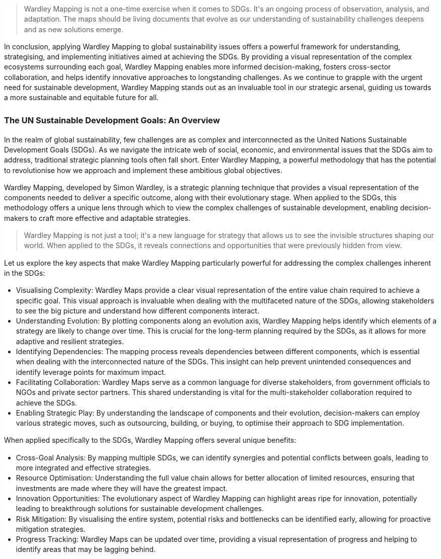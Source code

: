 > Wardley Mapping is not a one-time exercise when it comes to SDGs. It's an ongoing process of observation, analysis, and adaptation. The maps should be living documents that evolve as our understanding of sustainability challenges deepens and as new solutions emerge.

In conclusion, applying Wardley Mapping to global sustainability issues offers a powerful framework for understanding, strategising, and implementing initiatives aimed at achieving the SDGs. By providing a visual representation of the complex ecosystems surrounding each goal, Wardley Mapping enables more informed decision-making, fosters cross-sector collaboration, and helps identify innovative approaches to longstanding challenges. As we continue to grapple with the urgent need for sustainable development, Wardley Mapping stands out as an invaluable tool in our strategic arsenal, guiding us towards a more sustainable and equitable future for all.

### <a id="the-un-sustainable-development-goals-an-overview"></a>The UN Sustainable Development Goals: An Overview

In the realm of global sustainability, few challenges are as complex and interconnected as the United Nations Sustainable Development Goals (SDGs). As we navigate the intricate web of social, economic, and environmental issues that the SDGs aim to address, traditional strategic planning tools often fall short. Enter Wardley Mapping, a powerful methodology that has the potential to revolutionise how we approach and implement these ambitious global objectives.

Wardley Mapping, developed by Simon Wardley, is a strategic planning technique that provides a visual representation of the components needed to deliver a specific outcome, along with their evolutionary stage. When applied to the SDGs, this methodology offers a unique lens through which to view the complex challenges of sustainable development, enabling decision-makers to craft more effective and adaptable strategies.

> Wardley Mapping is not just a tool; it's a new language for strategy that allows us to see the invisible structures shaping our world. When applied to the SDGs, it reveals connections and opportunities that were previously hidden from view.

Let us explore the key aspects that make Wardley Mapping particularly powerful for addressing the complex challenges inherent in the SDGs:

- Visualising Complexity: Wardley Maps provide a clear visual representation of the entire value chain required to achieve a specific goal. This visual approach is invaluable when dealing with the multifaceted nature of the SDGs, allowing stakeholders to see the big picture and understand how different components interact.
- Understanding Evolution: By plotting components along an evolution axis, Wardley Mapping helps identify which elements of a strategy are likely to change over time. This is crucial for the long-term planning required by the SDGs, as it allows for more adaptive and resilient strategies.
- Identifying Dependencies: The mapping process reveals dependencies between different components, which is essential when dealing with the interconnected nature of the SDGs. This insight can help prevent unintended consequences and identify leverage points for maximum impact.
- Facilitating Collaboration: Wardley Maps serve as a common language for diverse stakeholders, from government officials to NGOs and private sector partners. This shared understanding is vital for the multi-stakeholder collaboration required to achieve the SDGs.
- Enabling Strategic Play: By understanding the landscape of components and their evolution, decision-makers can employ various strategic moves, such as outsourcing, building, or buying, to optimise their approach to SDG implementation.

When applied specifically to the SDGs, Wardley Mapping offers several unique benefits:

- Cross-Goal Analysis: By mapping multiple SDGs, we can identify synergies and potential conflicts between goals, leading to more integrated and effective strategies.
- Resource Optimisation: Understanding the full value chain allows for better allocation of limited resources, ensuring that investments are made where they will have the greatest impact.
- Innovation Opportunities: The evolutionary aspect of Wardley Mapping can highlight areas ripe for innovation, potentially leading to breakthrough solutions for sustainable development challenges.
- Risk Mitigation: By visualising the entire system, potential risks and bottlenecks can be identified early, allowing for proactive mitigation strategies.
- Progress Tracking: Wardley Maps can be updated over time, providing a visual representation of progress and helping to identify areas that may be lagging behind.
